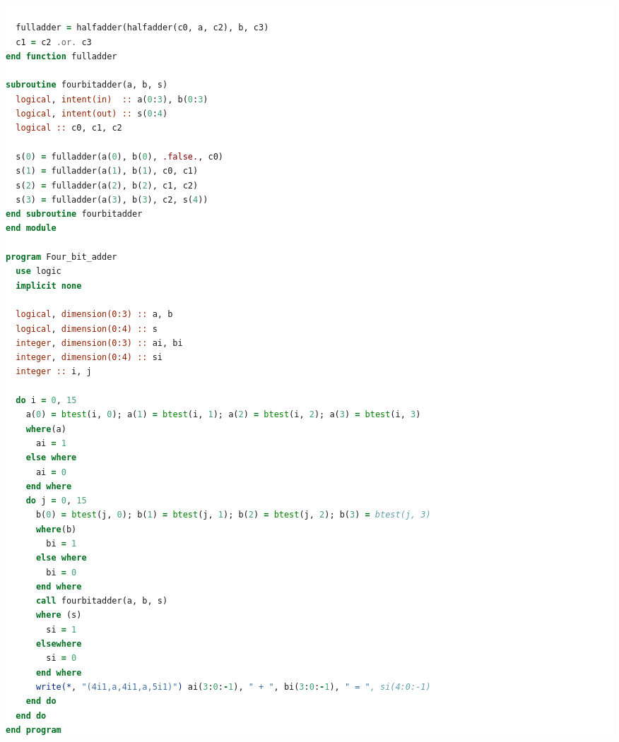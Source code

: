 ```fortran

  fulladder = halfadder(halfadder(c0, a, c2), b, c3)
  c1 = c2 .or. c3
end function fulladder

subroutine fourbitadder(a, b, s)
  logical, intent(in)  :: a(0:3), b(0:3)
  logical, intent(out) :: s(0:4)
  logical :: c0, c1, c2

  s(0) = fulladder(a(0), b(0), .false., c0)  
  s(1) = fulladder(a(1), b(1), c0, c1)
  s(2) = fulladder(a(2), b(2), c1, c2)
  s(3) = fulladder(a(3), b(3), c2, s(4))
end subroutine fourbitadder
end module

program Four_bit_adder
  use logic
  implicit none
  
  logical, dimension(0:3) :: a, b
  logical, dimension(0:4) :: s
  integer, dimension(0:3) :: ai, bi
  integer, dimension(0:4) :: si
  integer :: i, j

  do i = 0, 15
    a(0) = btest(i, 0); a(1) = btest(i, 1); a(2) = btest(i, 2); a(3) = btest(i, 3)
    where(a)
      ai = 1
    else where
      ai = 0
    end where
    do j = 0, 15
      b(0) = btest(j, 0); b(1) = btest(j, 1); b(2) = btest(j, 2); b(3) = btest(j, 3)
      where(b)
        bi = 1
      else where
        bi = 0
      end where
      call fourbitadder(a, b, s)
      where (s)
        si = 1
      elsewhere
        si = 0
      end where
      write(*, "(4i1,a,4i1,a,5i1)") ai(3:0:-1), " + ", bi(3:0:-1), " = ", si(4:0:-1)
    end do
  end do  
end program
```
